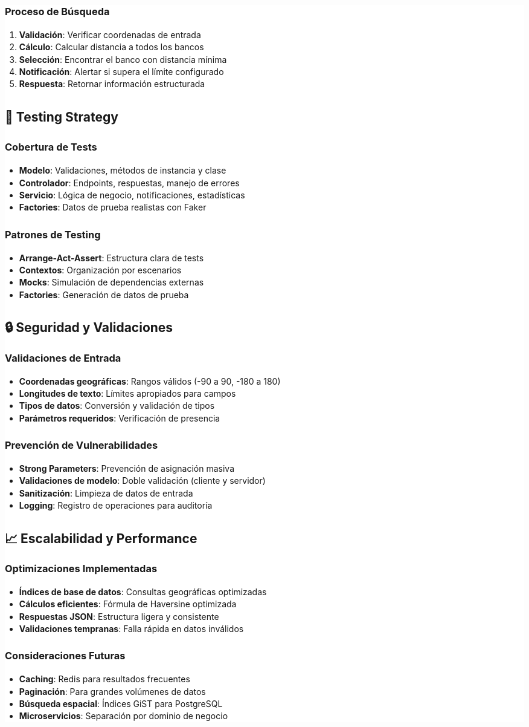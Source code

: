 ### Proceso de Búsqueda
1. **Validación**: Verificar coordenadas de entrada
2. **Cálculo**: Calcular distancia a todos los bancos
3. **Selección**: Encontrar el banco con distancia mínima
4. **Notificación**: Alertar si supera el límite configurado
5. **Respuesta**: Retornar información estructurada

## 🧪 Testing Strategy

### Cobertura de Tests
- **Modelo**: Validaciones, métodos de instancia y clase
- **Controlador**: Endpoints, respuestas, manejo de errores
- **Servicio**: Lógica de negocio, notificaciones, estadísticas
- **Factories**: Datos de prueba realistas con Faker

### Patrones de Testing
- **Arrange-Act-Assert**: Estructura clara de tests
- **Contextos**: Organización por escenarios
- **Mocks**: Simulación de dependencias externas
- **Factories**: Generación de datos de prueba

## 🔒 Seguridad y Validaciones

### Validaciones de Entrada
- **Coordenadas geográficas**: Rangos válidos (-90 a 90, -180 a 180)
- **Longitudes de texto**: Límites apropiados para campos
- **Tipos de datos**: Conversión y validación de tipos
- **Parámetros requeridos**: Verificación de presencia

### Prevención de Vulnerabilidades
- **Strong Parameters**: Prevención de asignación masiva
- **Validaciones de modelo**: Doble validación (cliente y servidor)
- **Sanitización**: Limpieza de datos de entrada
- **Logging**: Registro de operaciones para auditoría

## 📈 Escalabilidad y Performance

### Optimizaciones Implementadas
- **Índices de base de datos**: Consultas geográficas optimizadas
- **Cálculos eficientes**: Fórmula de Haversine optimizada
- **Respuestas JSON**: Estructura ligera y consistente
- **Validaciones tempranas**: Falla rápida en datos inválidos

### Consideraciones Futuras
- **Caching**: Redis para resultados frecuentes
- **Paginación**: Para grandes volúmenes de datos
- **Búsqueda espacial**: Índices GiST para PostgreSQL
- **Microservicios**: Separación por dominio de negocio
